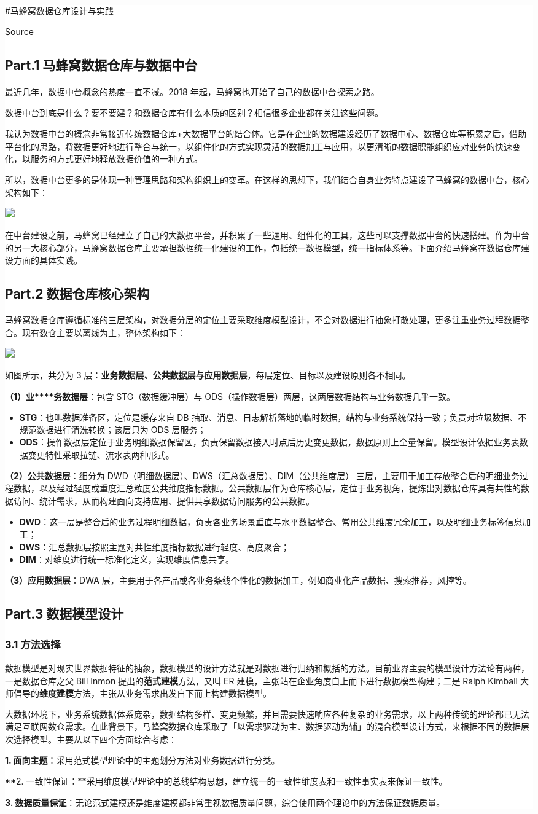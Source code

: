 #马蜂窝数据仓库设计与实践

[Source](https://mp.weixin.qq.com/s/r-cg-aXhp14FWgHcMY6Vdw "Permalink to 马蜂窝数据仓库设计与实践")

## Part.1 马蜂窝数据仓库与数据中台

最近几年，数据中台概念的热度一直不减。2018 年起，马蜂窝也开始了自己的数据中台探索之路。

数据中台到底是什么？要不要建？和数据仓库有什么本质的区别？相信很多企业都在关注这些问题。

我认为数据中台的概念非常接近传统数据仓库+大数据平台的结合体。它是在企业的数据建设经历了数据中心、数据仓库等积累之后，借助平台化的思路，将数据更好地进行整合与统一，以组件化的方式实现灵活的数据加工与应用，以更清晰的数据职能组织应对业务的快速变化，以服务的方式更好地释放数据价值的一种方式。

所以，数据中台更多的是体现一种管理思路和架构组织上的变革。在这样的思想下，我们结合自身业务特点建设了马蜂窝的数据中台，核心架构如下：

![](https://mmbiz.qpic.cn/mmbiz_png/69F4CS2PEMv2FMfNTDox8rdCj8ym7LKw4AAassQ0iaOLpWAlJ16zgHiaFW3PvlibgSKdiaaudf8iadIwpcWI7d7PgYA/640?wx_fmt=png)

在中台建设之前，马蜂窝已经建立了自己的大数据平台，并积累了一些通用、组件化的工具，这些可以支撑数据中台的快速搭建。作为中台的另一大核心部分，马蜂窝数据仓库主要承担数据统一化建设的工作，包括统一数据模型，统一指标体系等。下面介绍马蜂窝在数据仓库建设方面的具体实践。

## Part.2 数据仓库核心架构

马蜂窝数据仓库遵循标准的三层架构，对数据分层的定位主要采取维度模型设计，不会对数据进行抽象打散处理，更多注重业务过程数据整合。现有数仓主要以离线为主，整体架构如下：

![](https://mmbiz.qpic.cn/mmbiz_png/69F4CS2PEMv2FMfNTDox8rdCj8ym7LKwgbWC8cibnuPIibiatyYVpVHNC1r9HQQwj1GPCloMRIKrVlyIf3U5dRZxw/640?wx_fmt=png)

如图所示，共分为 3 层：**业务数据层、公共数据层与应用数据层**，每层定位、目标以及建设原则各不相同。

**（1）业****务数据层**：包含 STG（数据缓冲层）与 ODS（操作数据层）两层，这两层数据结构与业务数据几乎一致。

* **STG**：也叫数据准备区，定位是缓存来自 DB 抽取、消息、日志解析落地的临时数据，结构与业务系统保持一致；负责对垃圾数据、不规范数据进行清洗转换；该层只为 ODS 层服务；
* **ODS**：操作数据层定位于业务明细数据保留区，负责保留数据接入时点后历史变更数据，数据原则上全量保留。模型设计依据业务表数据变更特性采取拉链、流水表两种形式。

**（2）公共数据层**：细分为 DWD（明细数据层）、DWS（汇总数据层）、DIM（公共维度层） 三层，主要用于加工存放整合后的明细业务过程数据，以及经过轻度或重度汇总粒度公共维度指标数据。公共数据层作为仓库核心层，定位于业务视角，提炼出对数据仓库具有共性的数据访问、统计需求，从而构建面向支持应用、提供共享数据访问服务的公共数据。

* **DWD**：这一层是整合后的业务过程明细数据，负责各业务场景垂直与水平数据整合、常用公共维度冗余加工，以及明细业务标签信息加工；
* **DWS**：汇总数据层按照主题对共性维度指标数据进行轻度、高度聚合；
* **DIM**：对维度进行统一标准化定义，实现维度信息共享。

**（3）应用数据层**：DWA 层，主要用于各产品或各业务条线个性化的数据加工，例如商业化产品数据、搜索推荐，风控等。

## Part.3 数据模型设计

### 3.1 方法选择

数据模型是对现实世界数据特征的抽象，数据模型的设计方法就是对数据进行归纳和概括的方法。目前业界主要的模型设计方法论有两种，一是数据仓库之父 Bill Inmon 提出的**范式建模**方法，又叫 ER 建模，主张站在企业角度自上而下进行数据模型构建；二是 Ralph Kimball 大师倡导的**维度建模**方法，主张从业务需求出发自下而上构建数据模型。

大数据环境下，业务系统数据体系庞杂，数据结构多样、变更频繁，并且需要快速响应各种复杂的业务需求，以上两种传统的理论都已无法满足互联网数仓需求。在此背景下，马蜂窝数据仓库采取了「以需求驱动为主、数据驱动为辅」的混合模型设计方式，来根据不同的数据层次选择模型。主要从以下四个方面综合考虑：

**1\. 面向主题**：采用范式模型理论中的主题划分方法对业务数据进行分类。

**2\. 一致性保证：**采用维度模型理论中的总线结构思想，建立统一的一致性维度表和一致性事实表来保证一致性。

**3\. 数据质量保证**：无论范式建模还是维度建模都非常重视数据质量问题，综合使用两个理论中的方法保证数据质量。

